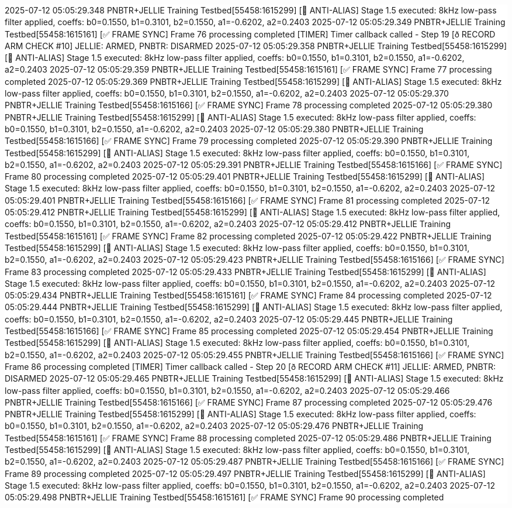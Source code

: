 2025-07-12 05:05:29.348 PNBTR+JELLIE Training Testbed[55458:1615299] [🎯 ANTI-ALIAS] Stage 1.5 executed: 8kHz low-pass filter applied, coeffs: b0=0.1550, b1=0.3101, b2=0.1550, a1=-0.6202, a2=0.2403
2025-07-12 05:05:29.349 PNBTR+JELLIE Training Testbed[55458:1615161] [✅ FRAME SYNC] Frame 76 processing completed
[TIMER] Timer callback called - Step 19
[ð RECORD ARM CHECK #10] JELLIE: ARMED, PNBTR: DISARMED
2025-07-12 05:05:29.358 PNBTR+JELLIE Training Testbed[55458:1615299] [🎯 ANTI-ALIAS] Stage 1.5 executed: 8kHz low-pass filter applied, coeffs: b0=0.1550, b1=0.3101, b2=0.1550, a1=-0.6202, a2=0.2403
2025-07-12 05:05:29.359 PNBTR+JELLIE Training Testbed[55458:1615161] [✅ FRAME SYNC] Frame 77 processing completed
2025-07-12 05:05:29.369 PNBTR+JELLIE Training Testbed[55458:1615299] [🎯 ANTI-ALIAS] Stage 1.5 executed: 8kHz low-pass filter applied, coeffs: b0=0.1550, b1=0.3101, b2=0.1550, a1=-0.6202, a2=0.2403
2025-07-12 05:05:29.370 PNBTR+JELLIE Training Testbed[55458:1615166] [✅ FRAME SYNC] Frame 78 processing completed
2025-07-12 05:05:29.380 PNBTR+JELLIE Training Testbed[55458:1615299] [🎯 ANTI-ALIAS] Stage 1.5 executed: 8kHz low-pass filter applied, coeffs: b0=0.1550, b1=0.3101, b2=0.1550, a1=-0.6202, a2=0.2403
2025-07-12 05:05:29.380 PNBTR+JELLIE Training Testbed[55458:1615166] [✅ FRAME SYNC] Frame 79 processing completed
2025-07-12 05:05:29.390 PNBTR+JELLIE Training Testbed[55458:1615299] [🎯 ANTI-ALIAS] Stage 1.5 executed: 8kHz low-pass filter applied, coeffs: b0=0.1550, b1=0.3101, b2=0.1550, a1=-0.6202, a2=0.2403
2025-07-12 05:05:29.391 PNBTR+JELLIE Training Testbed[55458:1615166] [✅ FRAME SYNC] Frame 80 processing completed
2025-07-12 05:05:29.401 PNBTR+JELLIE Training Testbed[55458:1615299] [🎯 ANTI-ALIAS] Stage 1.5 executed: 8kHz low-pass filter applied, coeffs: b0=0.1550, b1=0.3101, b2=0.1550, a1=-0.6202, a2=0.2403
2025-07-12 05:05:29.401 PNBTR+JELLIE Training Testbed[55458:1615166] [✅ FRAME SYNC] Frame 81 processing completed
2025-07-12 05:05:29.412 PNBTR+JELLIE Training Testbed[55458:1615299] [🎯 ANTI-ALIAS] Stage 1.5 executed: 8kHz low-pass filter applied, coeffs: b0=0.1550, b1=0.3101, b2=0.1550, a1=-0.6202, a2=0.2403
2025-07-12 05:05:29.412 PNBTR+JELLIE Training Testbed[55458:1615161] [✅ FRAME SYNC] Frame 82 processing completed
2025-07-12 05:05:29.422 PNBTR+JELLIE Training Testbed[55458:1615299] [🎯 ANTI-ALIAS] Stage 1.5 executed: 8kHz low-pass filter applied, coeffs: b0=0.1550, b1=0.3101, b2=0.1550, a1=-0.6202, a2=0.2403
2025-07-12 05:05:29.423 PNBTR+JELLIE Training Testbed[55458:1615166] [✅ FRAME SYNC] Frame 83 processing completed
2025-07-12 05:05:29.433 PNBTR+JELLIE Training Testbed[55458:1615299] [🎯 ANTI-ALIAS] Stage 1.5 executed: 8kHz low-pass filter applied, coeffs: b0=0.1550, b1=0.3101, b2=0.1550, a1=-0.6202, a2=0.2403
2025-07-12 05:05:29.434 PNBTR+JELLIE Training Testbed[55458:1615161] [✅ FRAME SYNC] Frame 84 processing completed
2025-07-12 05:05:29.444 PNBTR+JELLIE Training Testbed[55458:1615299] [🎯 ANTI-ALIAS] Stage 1.5 executed: 8kHz low-pass filter applied, coeffs: b0=0.1550, b1=0.3101, b2=0.1550, a1=-0.6202, a2=0.2403
2025-07-12 05:05:29.445 PNBTR+JELLIE Training Testbed[55458:1615166] [✅ FRAME SYNC] Frame 85 processing completed
2025-07-12 05:05:29.454 PNBTR+JELLIE Training Testbed[55458:1615299] [🎯 ANTI-ALIAS] Stage 1.5 executed: 8kHz low-pass filter applied, coeffs: b0=0.1550, b1=0.3101, b2=0.1550, a1=-0.6202, a2=0.2403
2025-07-12 05:05:29.455 PNBTR+JELLIE Training Testbed[55458:1615166] [✅ FRAME SYNC] Frame 86 processing completed
[TIMER] Timer callback called - Step 20
[ð RECORD ARM CHECK #11] JELLIE: ARMED, PNBTR: DISARMED
2025-07-12 05:05:29.465 PNBTR+JELLIE Training Testbed[55458:1615299] [🎯 ANTI-ALIAS] Stage 1.5 executed: 8kHz low-pass filter applied, coeffs: b0=0.1550, b1=0.3101, b2=0.1550, a1=-0.6202, a2=0.2403
2025-07-12 05:05:29.466 PNBTR+JELLIE Training Testbed[55458:1615166] [✅ FRAME SYNC] Frame 87 processing completed
2025-07-12 05:05:29.476 PNBTR+JELLIE Training Testbed[55458:1615299] [🎯 ANTI-ALIAS] Stage 1.5 executed: 8kHz low-pass filter applied, coeffs: b0=0.1550, b1=0.3101, b2=0.1550, a1=-0.6202, a2=0.2403
2025-07-12 05:05:29.476 PNBTR+JELLIE Training Testbed[55458:1615161] [✅ FRAME SYNC] Frame 88 processing completed
2025-07-12 05:05:29.486 PNBTR+JELLIE Training Testbed[55458:1615299] [🎯 ANTI-ALIAS] Stage 1.5 executed: 8kHz low-pass filter applied, coeffs: b0=0.1550, b1=0.3101, b2=0.1550, a1=-0.6202, a2=0.2403
2025-07-12 05:05:29.487 PNBTR+JELLIE Training Testbed[55458:1615166] [✅ FRAME SYNC] Frame 89 processing completed
2025-07-12 05:05:29.497 PNBTR+JELLIE Training Testbed[55458:1615299] [🎯 ANTI-ALIAS] Stage 1.5 executed: 8kHz low-pass filter applied, coeffs: b0=0.1550, b1=0.3101, b2=0.1550, a1=-0.6202, a2=0.2403
2025-07-12 05:05:29.498 PNBTR+JELLIE Training Testbed[55458:1615161] [✅ FRAME SYNC] Frame 90 processing completed